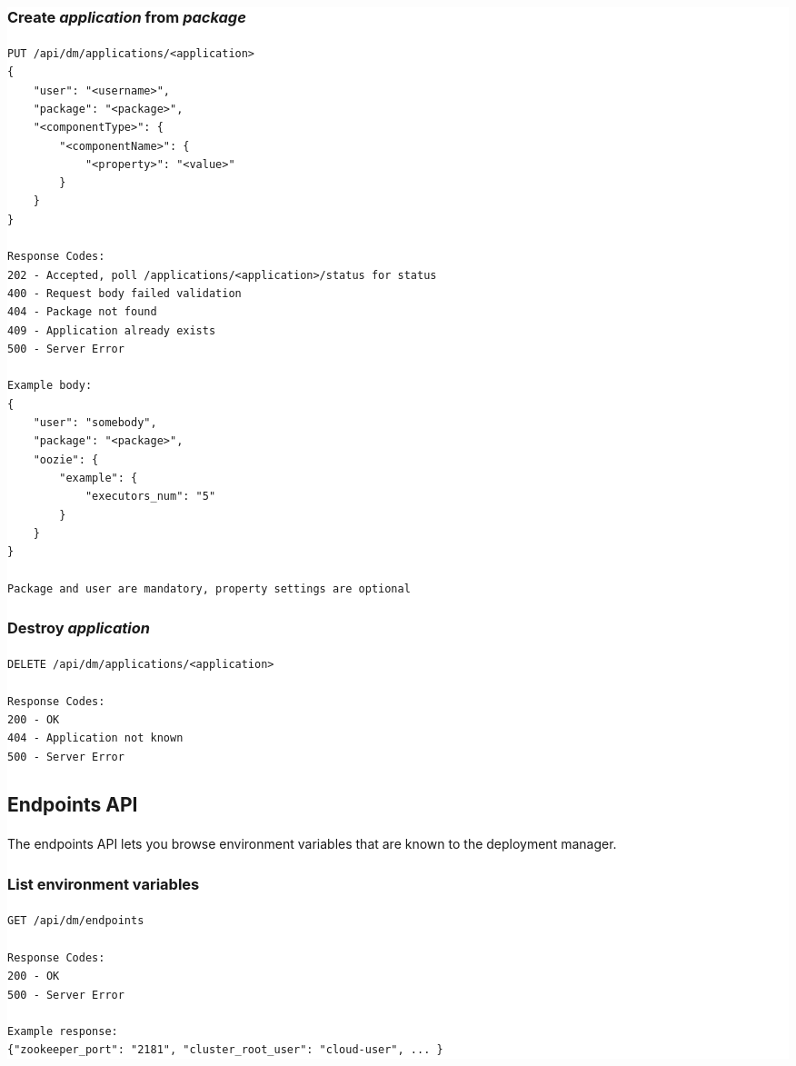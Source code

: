 ### Create _application_ from _package_

````
PUT /api/dm/applications/<application>
{
	"user": "<username>",
	"package": "<package>",
	"<componentType>": {
		"<componentName>": {
			"<property>": "<value>"
		}
	}
}

Response Codes:
202 - Accepted, poll /applications/<application>/status for status
400 - Request body failed validation
404 - Package not found
409 - Application already exists
500 - Server Error

Example body:
{
	"user": "somebody",
	"package": "<package>",
	"oozie": {
		"example": {
			"executors_num": "5"
		}
	}
}

Package and user are mandatory, property settings are optional
````

### Destroy _application_
````
DELETE /api/dm/applications/<application>

Response Codes:
200 - OK
404 - Application not known
500 - Server Error
````

## Endpoints API

The endpoints API lets you browse environment variables that are known to the deployment manager.

### List environment variables
````
GET /api/dm/endpoints

Response Codes:
200 - OK
500 - Server Error

Example response:
{"zookeeper_port": "2181", "cluster_root_user": "cloud-user", ... }
````
